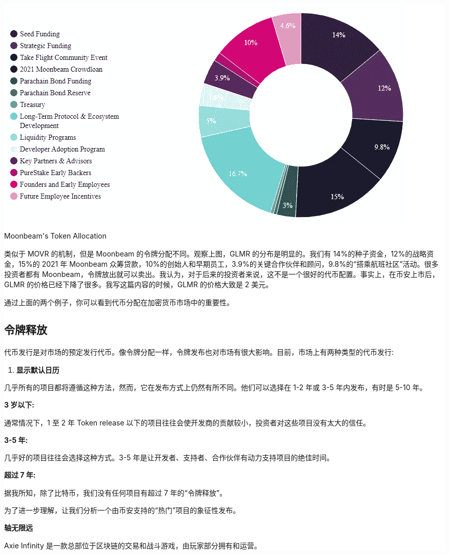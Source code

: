 ![](img/a022d267c95a0594b3c5f5718b562ef9.png)

Moonbeam's Token Allocation

类似于 MOVR 的机制，但是 Moonbeam 的令牌分配不同。观察上图，GLMR 的分布是明显的。我们有 14%的种子资金，12%的战略资金，15%的 2021 年 Moonbeam 众筹贷款，10%的创始人和早期员工，3.9%的关键合作伙伴和顾问，9.8%的“搭乘航班社区”活动。很多投资者都有 Moonbeam，令牌放出就可以卖出。我认为，对于后来的投资者来说，这不是一个很好的代币配置。事实上，在币安上市后，GLMR 的价格已经下降了很多。我写这篇内容的时候，GLMR 的价格大致是 2 美元。

通过上面的两个例子，你可以看到代币分配在加密货币市场中的重要性。

## 令牌释放

代币发行是对市场的预定发行代币。像令牌分配一样，令牌发布也对市场有很大影响。目前，市场上有两种类型的代币发行:

1.  **显示默认日历**

几乎所有的项目都将遵循这种方法，然而，它在发布方式上仍然有所不同。他们可以选择在 1-2 年或 3-5 年内发布，有时是 5-10 年。

**3 岁以下:**

通常情况下，1 至 2 年 Token release 以下的项目往往会使开发商的贡献较小，投资者对这些项目没有太大的信任。

**3-5 年:**

几乎好的项目往往会选择这种方式。3-5 年是让开发者、支持者、合作伙伴有动力支持项目的绝佳时间。

**超过 7 年:**

据我所知，除了比特币，我们没有任何项目有超过 7 年的“令牌释放”。

为了进一步理解，让我们分析一个由币安支持的“热门”项目的象征性发布。

**轴无限远**

Axie Infinity 是一款总部位于区块链的交易和战斗游戏，由玩家部分拥有和运营。
